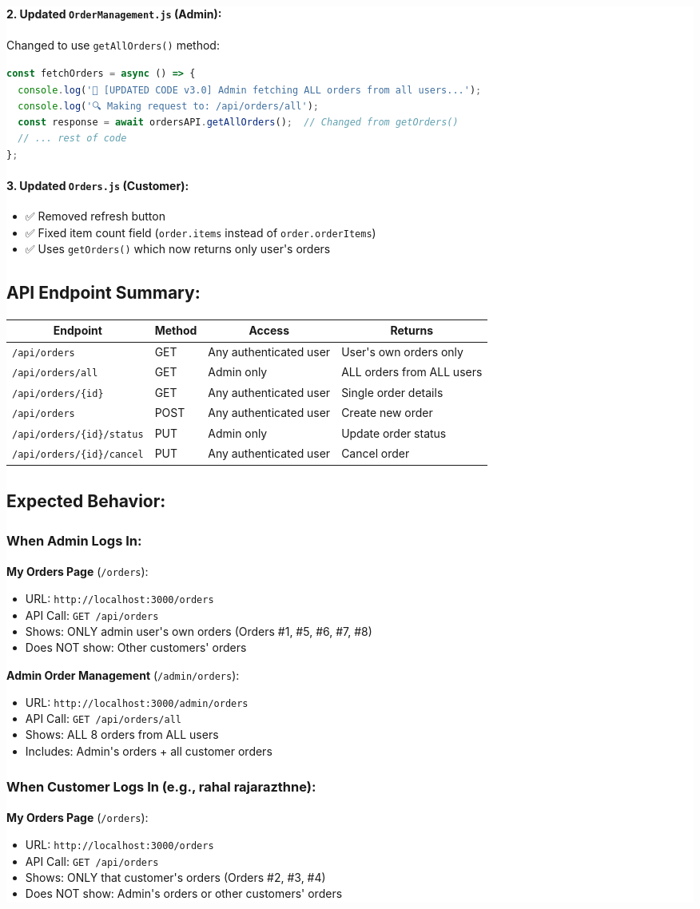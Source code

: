 #### 2. Updated `OrderManagement.js` (Admin):
Changed to use `getAllOrders()` method:

```javascript
const fetchOrders = async () => {
  console.log('🔄 [UPDATED CODE v3.0] Admin fetching ALL orders from all users...');
  console.log('🔍 Making request to: /api/orders/all');
  const response = await ordersAPI.getAllOrders();  // Changed from getOrders()
  // ... rest of code
};
```

#### 3. Updated `Orders.js` (Customer):
- ✅ Removed refresh button
- ✅ Fixed item count field (`order.items` instead of `order.orderItems`)
- ✅ Uses `getOrders()` which now returns only user's orders

## API Endpoint Summary:

| Endpoint | Method | Access | Returns |
|---|---|---|---|
| `/api/orders` | GET | Any authenticated user | User's own orders only |
| `/api/orders/all` | GET | Admin only | ALL orders from ALL users |
| `/api/orders/{id}` | GET | Any authenticated user | Single order details |
| `/api/orders` | POST | Any authenticated user | Create new order |
| `/api/orders/{id}/status` | PUT | Admin only | Update order status |
| `/api/orders/{id}/cancel` | PUT | Any authenticated user | Cancel order |

## Expected Behavior:

### When Admin Logs In:

**My Orders Page** (`/orders`):
- URL: `http://localhost:3000/orders`
- API Call: `GET /api/orders`
- Shows: ONLY admin user's own orders (Orders #1, #5, #6, #7, #8)
- Does NOT show: Other customers' orders

**Admin Order Management** (`/admin/orders`):
- URL: `http://localhost:3000/admin/orders`
- API Call: `GET /api/orders/all`
- Shows: ALL 8 orders from ALL users
- Includes: Admin's orders + all customer orders

### When Customer Logs In (e.g., rahal rajarazthne):

**My Orders Page** (`/orders`):
- URL: `http://localhost:3000/orders`
- API Call: `GET /api/orders`
- Shows: ONLY that customer's orders (Orders #2, #3, #4)
- Does NOT show: Admin's orders or other customers' orders

